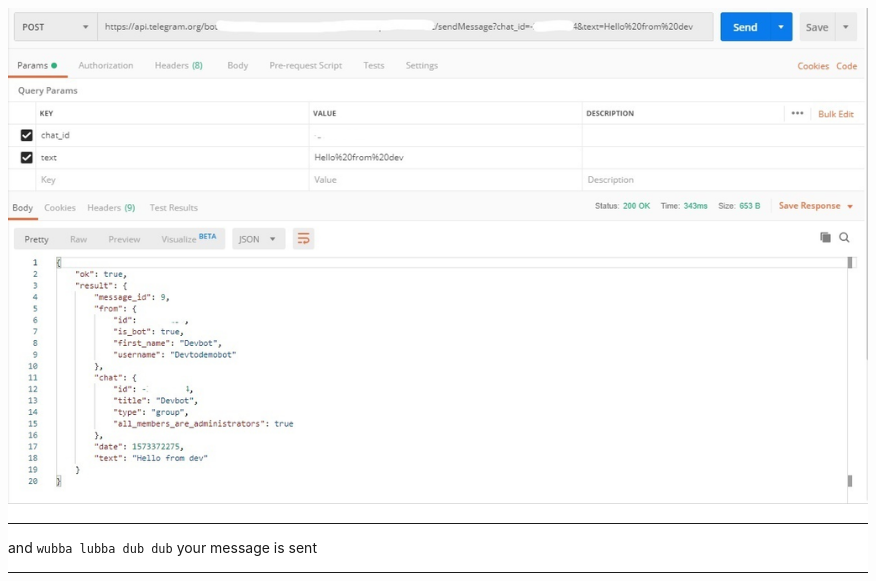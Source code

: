 <img src="e1n9y2kf7xy53jxsxmlj.jpg" alt="create new bot" style="width:100%;"/>

____

and `wubba lubba dub dub` your message is sent

____
